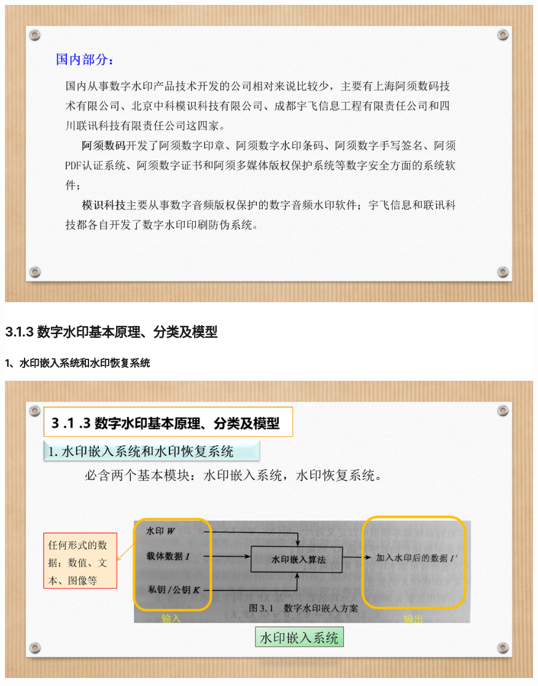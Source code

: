 ![image-20211114170052960](.assets/image-20211114170052960.png)

## 3.1.3 数字水印基本原理、分类及模型

### 1、水印嵌入系统和水印恢复系统

![image-20211114170153923](.assets/image-20211114170153923.png)
